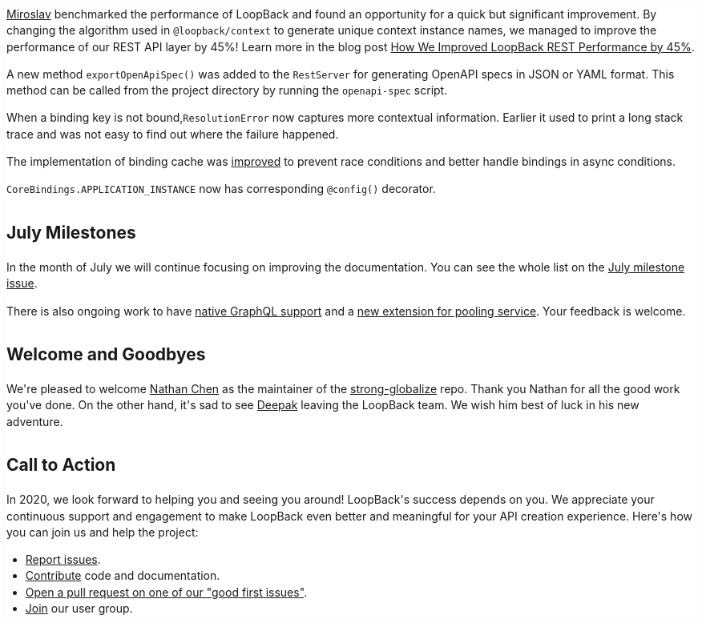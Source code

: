 [Miroslav](https://strongloop.com/authors/Miroslav_Bajtoš) benchmarked the performance of LoopBack and found an opportunity for a quick but significant improvement. By changing the algorithm used in `@loopback/context` to generate unique context instance names, we managed to improve the performance of our REST API layer by 45%! Learn more in the blog post [How We Improved LoopBack REST Performance by 45%](https://strongloop.com/strongblog/2020-improve-looopback-performance-uuid/).

A new method `exportOpenApiSpec()` was added to the `RestServer` for generating OpenAPI specs in JSON or YAML format. This method can be called from the project directory by running the `openapi-spec` script.

When a binding key is not bound,`ResolutionError` now captures more contextual information. Earlier it used to print a long stack trace and was not easy to find out where the failure happened.

The implementation of binding cache was [improved](https://github.com/strongloop/loopback-next/pull/5731) to prevent race conditions and better handle bindings in async conditions.

`CoreBindings.APPLICATION_INSTANCE` now has corresponding `@config()` decorator.

## July Milestones

In the month of July we will continue focusing on improving the documentation. You can see the whole list on the [July milestone issue](https://github.com/strongloop/loopback-next/issues/5837).

There is also ongoing work to have [native GraphQL support](https://github.com/strongloop/loopback-next/pull/5545) and a [new extension for pooling service](https://github.com/strongloop/loopback-next/pull/5681). Your feedback is welcome.

## Welcome and Goodbyes

We're pleased to welcome [Nathan Chen](https://github.com/codechennerator) as the maintainer of the [strong-globalize](https://github.com/strongloop/strong-globalize) repo. Thank you Nathan for all the good work you've done. On the other hand, it's sad to see [Deepak](https://strongloop.com/authors/Deepak_Rajamohan/) leaving the LoopBack team. We wish him best of luck in his new adventure.

## Call to Action

In 2020, we look forward to helping you and seeing you around! LoopBack's success depends on you. We appreciate your continuous support and engagement to make LoopBack even better and meaningful for your API creation experience. Here's how you can join us and help the project:

- [Report issues](https://github.com/strongloop/loopback-next/issues).
- [Contribute](https://github.com/strongloop/loopback-next/blob/master/docs/CONTRIBUTING.md) code and documentation.
- [Open a pull request on one of our "good first issues"](https://github.com/strongloop/loopback-next/labels/good%20first%20issue).
- [Join](https://github.com/strongloop/loopback-next/issues/110) our user group.
